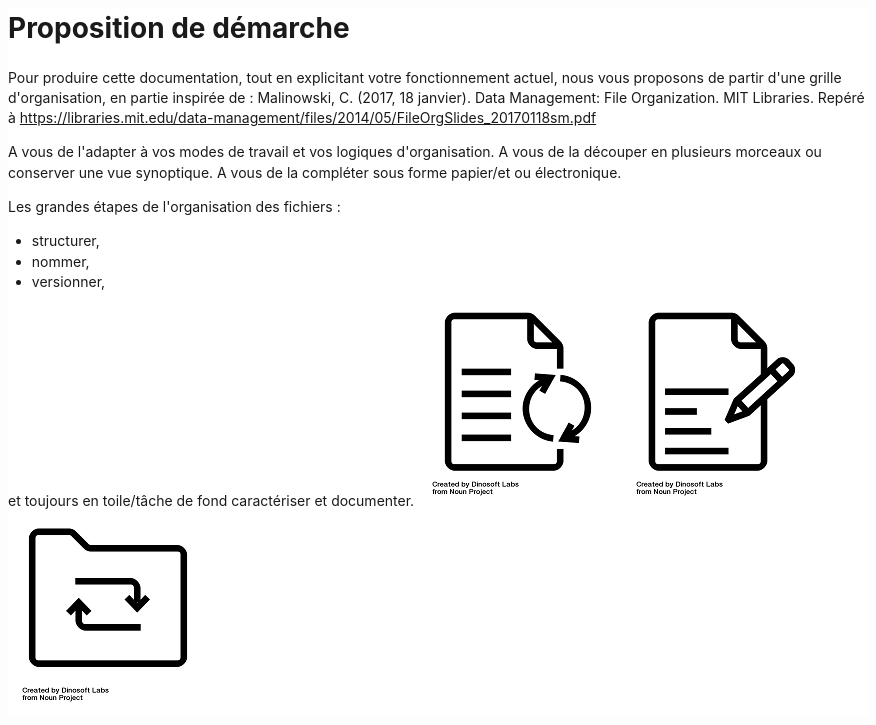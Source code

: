 
# Proposition de démarche
Pour produire cette documentation, tout en explicitant votre fonctionnement actuel, nous vous proposons de partir d'une grille d'organisation, en partie inspirée de : Malinowski, C. (2017, 18 janvier). Data Management: File Organization. MIT Libraries. Repéré à https://libraries.mit.edu/data-management/files/2014/05/FileOrgSlides_20170118sm.pdf

A vous de l'adapter à vos modes de travail et vos logiques d'organisation. A vous de la découper en plusieurs morceaux ou conserver une vue synoptique. A vous de la compléter sous forme papier/et ou électronique.

Les grandes étapes de l'organisation des fichiers :

* structurer,
* nommer,
* versionner,

et toujours en toile/tâche de fond caractériser et documenter.
![documenter 75%](img/icone_documenter.png) ![caractériser 75%](img/icone_caracteriser.png)![organiser 75%](img/icone_organiser.png)
